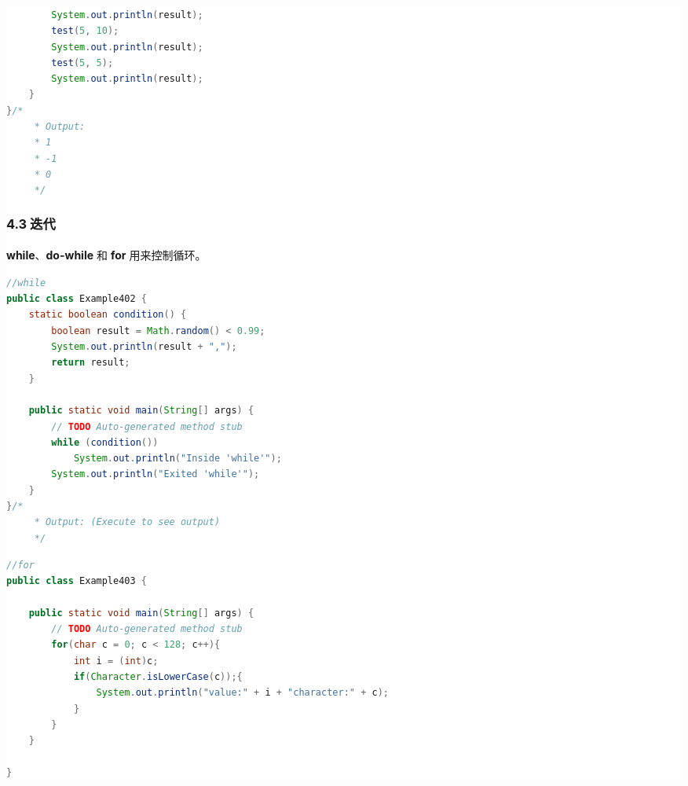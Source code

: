 ```java
		System.out.println(result);
		test(5, 10);
		System.out.println(result);
		test(5, 5);
		System.out.println(result);
	}
}/*
	 * Output: 
	 * 1 
	 * -1 
	 * 0
	 */
```

### 4.3 迭代

**while**、**do-while** 和 **for** 用来控制循环。

```java
//while
public class Example402 {
	static boolean condition() {
		boolean result = Math.random() < 0.99;
		System.out.println(result + ",");
		return result;
	}

	public static void main(String[] args) {
		// TODO Auto-generated method stub
		while (condition())
			System.out.println("Inside 'while'");
		System.out.println("Exited 'while'");
	}
}/*
	 * Output: (Execute to see output)
	 */
```

```java
//for
public class Example403 {

	public static void main(String[] args) {
		// TODO Auto-generated method stub
		for(char c = 0; c < 128; c++){
            int i = (int)c;
            if(Character.isLowerCase(c));{
                System.out.println("value:" + i + "character:" + c);
            }
        }
	}

}
```
